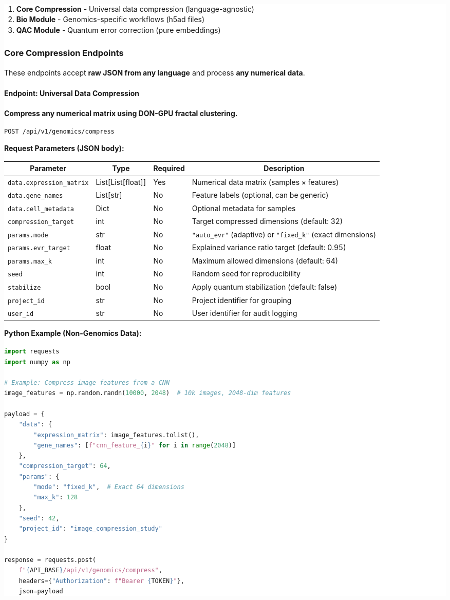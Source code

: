 1. **Core Compression** - Universal data compression (language-agnostic)
2. **Bio Module** - Genomics-specific workflows (h5ad files)
3. **QAC Module** - Quantum error correction (pure embeddings)

### Core Compression Endpoints

These endpoints accept **raw JSON from any language** and process **any numerical data**.

#### Endpoint: Universal Data Compression

**Compress any numerical matrix using DON-GPU fractal clustering.**

```
POST /api/v1/genomics/compress
```

**Request Parameters (JSON body):**

| Parameter | Type | Required | Description |
|-----------|------|----------|-------------|
| `data.expression_matrix` | List[List[float]] | Yes | Numerical data matrix (samples × features) |
| `data.gene_names` | List[str] | No | Feature labels (optional, can be generic) |
| `data.cell_metadata` | Dict | No | Optional metadata for samples |
| `compression_target` | int | No | Target compressed dimensions (default: 32) |
| `params.mode` | str | No | `"auto_evr"` (adaptive) or `"fixed_k"` (exact dimensions) |
| `params.evr_target` | float | No | Explained variance ratio target (default: 0.95) |
| `params.max_k` | int | No | Maximum allowed dimensions (default: 64) |
| `seed` | int | No | Random seed for reproducibility |
| `stabilize` | bool | No | Apply quantum stabilization (default: false) |
| `project_id` | str | No | Project identifier for grouping |
| `user_id` | str | No | User identifier for audit logging |

**Python Example (Non-Genomics Data):**

```python
import requests
import numpy as np

# Example: Compress image features from a CNN
image_features = np.random.randn(10000, 2048)  # 10k images, 2048-dim features

payload = {
    "data": {
        "expression_matrix": image_features.tolist(),
        "gene_names": [f"cnn_feature_{i}" for i in range(2048)]
    },
    "compression_target": 64,
    "params": {
        "mode": "fixed_k",  # Exact 64 dimensions
        "max_k": 128
    },
    "seed": 42,
    "project_id": "image_compression_study"
}

response = requests.post(
    f"{API_BASE}/api/v1/genomics/compress",
    headers={"Authorization": f"Bearer {TOKEN}"},
    json=payload
```
